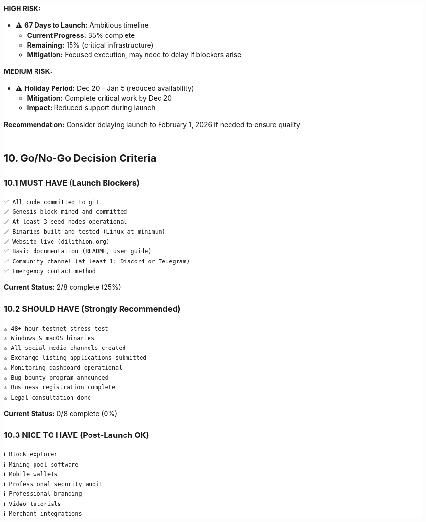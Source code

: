 **HIGH RISK:**
- ⚠️ **67 Days to Launch:** Ambitious timeline
  - **Current Progress:** 85% complete
  - **Remaining:** 15% (critical infrastructure)
  - **Mitigation:** Focused execution, may need to delay if blockers arise

**MEDIUM RISK:**
- ⚠️ **Holiday Period:** Dec 20 - Jan 5 (reduced availability)
  - **Mitigation:** Complete critical work by Dec 20
  - **Impact:** Reduced support during launch

**Recommendation:** Consider delaying launch to February 1, 2026 if needed to ensure quality

---

## 10. Go/No-Go Decision Criteria

### 10.1 MUST HAVE (Launch Blockers)

```
✅ All code committed to git
✅ Genesis block mined and committed
✅ At least 3 seed nodes operational
✅ Binaries built and tested (Linux at minimum)
✅ Website live (dilithion.org)
✅ Basic documentation (README, user guide)
✅ Community channel (at least 1: Discord or Telegram)
✅ Emergency contact method
```

**Current Status:** 2/8 complete (25%)

### 10.2 SHOULD HAVE (Strongly Recommended)

```
⚠️ 48+ hour testnet stress test
⚠️ Windows & macOS binaries
⚠️ All social media channels created
⚠️ Exchange listing applications submitted
⚠️ Monitoring dashboard operational
⚠️ Bug bounty program announced
⚠️ Business registration complete
⚠️ Legal consultation done
```

**Current Status:** 0/8 complete (0%)

### 10.3 NICE TO HAVE (Post-Launch OK)

```
ℹ️ Block explorer
ℹ️ Mining pool software
ℹ️ Mobile wallets
ℹ️ Professional security audit
ℹ️ Professional branding
ℹ️ Video tutorials
ℹ️ Merchant integrations
```
